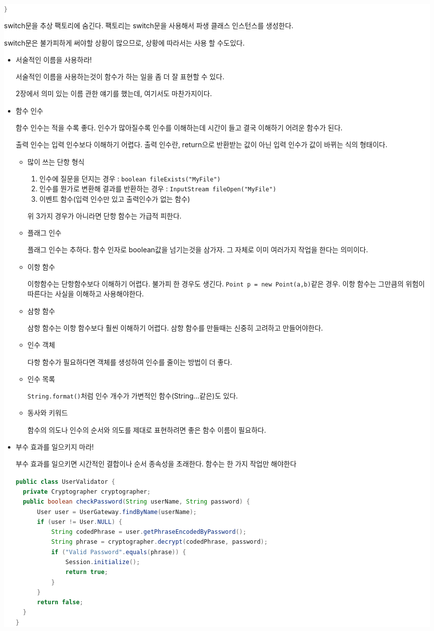   ```java
  }
  ```

  switch문을 추상 팩토리에 숨긴다. 팩토리는 switch문을 사용해서 파생 클래스 인스턴스를 생성한다.

  switch문은 불가피하게 써야할 상황이 많으므로, 상황에 따라서는 사용 할 수도있다.

* 서술적인 이름을 사용하라!

  서술적인 이름을 사용하는것이 함수가 하는 일을 좀 더 잘 표현할 수 있다.

  2장에서 의미 있는 이름 관한 얘기를 했는데, 여기서도 마찬가지이다.

* 함수 인수

  함수 인수는 적을 수록 좋다. 인수가 많아질수록 인수를 이해하는데 시간이 들고 결국 이해하기 어려운 함수가 된다.

  출력 인수는 입력 인수보다 이해하기 어렵다. 출력 인수란, return으로 반환받는 값이 아닌 입력 인수가 값이 바뀌는 식의 형태이다. 

  * 많이 쓰는 단항 형식

    1. 인수에 질문을 던지는 경우 : `boolean fileExists("MyFile")`
    2. 인수를 뭔가로 변환해 결과를 반환하는 경우 : `InputStream fileOpen("MyFile")`
    3. 이벤트 함수(입력 인수만 있고 출력인수가 없는 함수)

    위 3가지 경우가 아니라면 단항 함수는 가급적 피한다.

  * 플래그 인수

    플래그 인수는 추하다. 함수 인자로 boolean값을 넘기는것을 삼가자. 그 자체로 이미 여러가지 작업을 한다는 의미이다.

  * 이항 함수

    이항함수는 단항함수보다 이해하기 어렵다. 불가피 한 경우도 생긴다. `Point p = new Point(a,b)`같은 경우. 이항 함수는 그만큼의 위험이 따른다는 사실을 이해하고 사용해야한다. 

  * 삼항 함수

    삼항 함수는 이항 함수보다 훨씬 이해하기 어렵다. 삼항 함수를 만들때는 신중히 고려하고 만들어야한다.

  * 인수 객체

    다항 함수가 필요하다면 객체를 생성하여 인수를 줄이는 방법이 더 좋다.

  * 인수 목록

    `String.format()`처럼 인수 개수가 가변적인 함수(String...같은)도 있다. 

  * 동사와 키워드

    함수의 의도나 인수의 순서와 의도를 제대로 표현하려면 좋은 함수 이름이 필요하다.

    

* 부수 효과를 일으키지 마라!

  부수 효과를 일으키면 시간적인 결합이나 순서 종속성을 초래한다. 함수는 한 가지 작업만 해야한다

  ```java
  public class UserValidator {
  	private Cryptographer cryptographer;
  	public boolean checkPassword(String userName, String password) { 
  		User user = UserGateway.findByName(userName);
  		if (user != User.NULL) {
  			String codedPhrase = user.getPhraseEncodedByPassword(); 
  			String phrase = cryptographer.decrypt(codedPhrase, password); 
  			if ("Valid Password".equals(phrase)) {
  				Session.initialize();
  				return true; 
  			}
  		}
  		return false; 
  	}
  }
  ```
